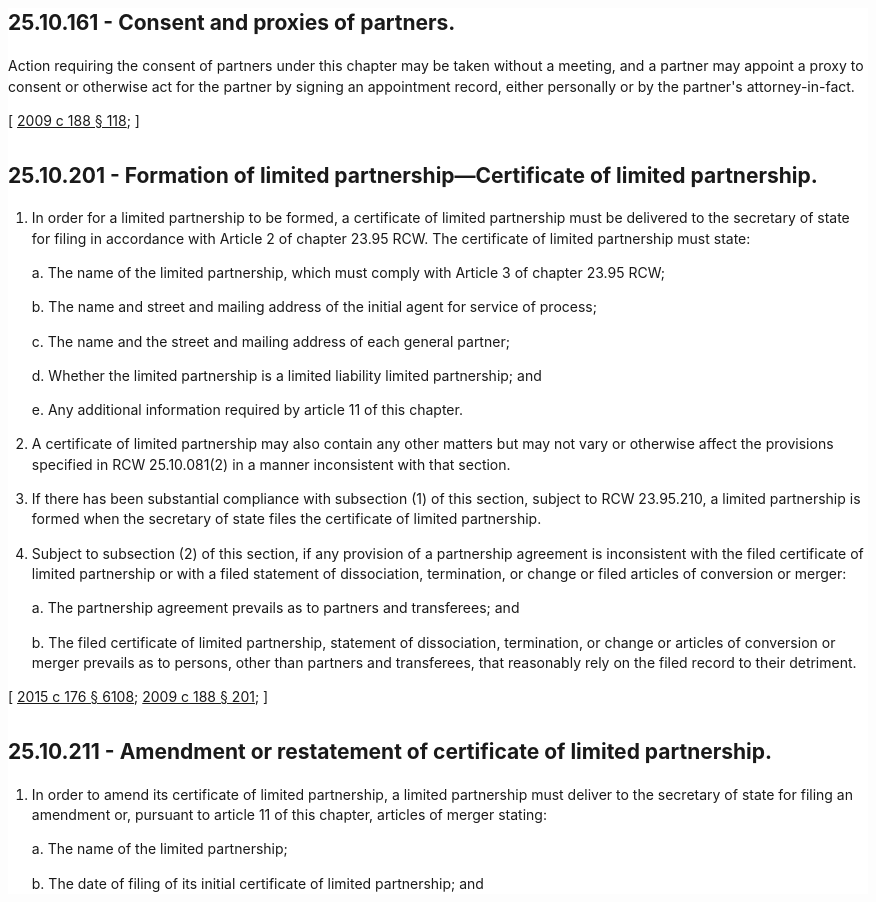 ## 25.10.161 - Consent and proxies of partners.
Action requiring the consent of partners under this chapter may be taken without a meeting, and a partner may appoint a proxy to consent or otherwise act for the partner by signing an appointment record, either personally or by the partner's attorney-in-fact.

\[ [2009 c 188 § 118](https://lawfilesext.leg.wa.gov/biennium/2009-10/Pdf/Bills/Session%20Laws/House/1067-S.SL.pdf?cite=2009%20c%20188%20§%20118); \]

## 25.10.201 - Formation of limited partnership—Certificate of limited partnership.
1. In order for a limited partnership to be formed, a certificate of limited partnership must be delivered to the secretary of state for filing in accordance with Article 2 of chapter 23.95 RCW. The certificate of limited partnership must state:

   a. The name of the limited partnership, which must comply with Article 3 of chapter 23.95 RCW;

   b. The name and street and mailing address of the initial agent for service of process;

   c. The name and the street and mailing address of each general partner;

   d. Whether the limited partnership is a limited liability limited partnership; and

   e. Any additional information required by article 11 of this chapter.

2. A certificate of limited partnership may also contain any other matters but may not vary or otherwise affect the provisions specified in RCW 25.10.081(2) in a manner inconsistent with that section.

3. If there has been substantial compliance with subsection (1) of this section, subject to RCW 23.95.210, a limited partnership is formed when the secretary of state files the certificate of limited partnership.

4. Subject to subsection (2) of this section, if any provision of a partnership agreement is inconsistent with the filed certificate of limited partnership or with a filed statement of dissociation, termination, or change or filed articles of conversion or merger:

   a. The partnership agreement prevails as to partners and transferees; and

   b. The filed certificate of limited partnership, statement of dissociation, termination, or change or articles of conversion or merger prevails as to persons, other than partners and transferees, that reasonably rely on the filed record to their detriment.

\[ [2015 c 176 § 6108](https://lawfilesext.leg.wa.gov/biennium/2015-16/Pdf/Bills/Session%20Laws/Senate/5387.SL.pdf?cite=2015%20c%20176%20§%206108); [2009 c 188 § 201](https://lawfilesext.leg.wa.gov/biennium/2009-10/Pdf/Bills/Session%20Laws/House/1067-S.SL.pdf?cite=2009%20c%20188%20§%20201); \]

## 25.10.211 - Amendment or restatement of certificate of limited partnership.
1. In order to amend its certificate of limited partnership, a limited partnership must deliver to the secretary of state for filing an amendment or, pursuant to article 11 of this chapter, articles of merger stating:

   a. The name of the limited partnership;

   b. The date of filing of its initial certificate of limited partnership; and
